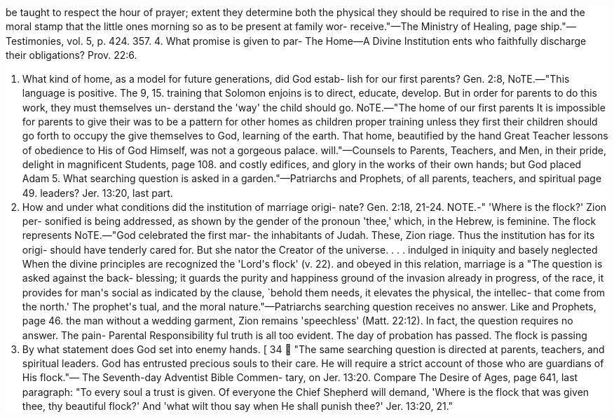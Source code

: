 be taught to respect the hour of prayer;           extent they determine both the physical
they should be required to rise in the             and the moral stamp that the little ones
morning so as to be present at family wor-         receive."—The Ministry of Healing, page
ship."—Testimonies, vol. 5, p. 424.                357.
                                                      4. What promise is given to par-
   The Home—A Divine Institution                   ents who faithfully discharge their
                                                   obligations? Prov. 22:6.
   1. What kind of home, as a model
for future generations, did God estab-
lish for our first parents? Gen. 2:8,
                                                      NoTE.—"This language is positive. The
9, 15.                                             training that Solomon enjoins is to direct,
                                                   educate, develop. But in order for parents
                                                   to do this work, they must themselves un-
                                                   derstand the 'way' the child should go.
  NoTE.—"The home of our first parents             It is impossible for parents to give their
was to be a pattern for other homes as             children proper training unless they first
their children should go forth to occupy the       give themselves to God, learning of the
earth. That home, beautified by the hand           Great Teacher lessons of obedience to His
of God Himself, was not a gorgeous palace.         will."—Counsels to Parents, Teachers, and
Men, in their pride, delight in magnificent        Students, page 108.
and costly edifices, and glory in the works
of their own hands; but God placed Adam               5. What searching question is asked
in a garden."—Patriarchs and Prophets,             of all parents, teachers, and spiritual
page 49.                                           leaders? Jer. 13:20, last part.
  2. How and under what conditions
did the institution of marriage origi-
nate? Gen. 2:18, 21-24.                              NOTE.-" 'Where is the flock?' Zion per-
                                                   sonified is being addressed, as shown by the
                                                   gender of the pronoun 'thee,' which, in the
                                                   Hebrew, is feminine. The flock represents
  NoTE.—"God celebrated the first mar-             the inhabitants of Judah. These, Zion
riage. Thus the institution has for its origi-     should have tenderly cared for. But she
nator the Creator of the universe. . . .           indulged in iniquity and basely neglected
When the divine principles are recognized          the 'Lord's flock' (v. 22).
and obeyed in this relation, marriage is a           "The question is asked against the back-
blessing; it guards the purity and happiness       ground of the invasion already in progress,
of the race, it provides for man's social          as indicated by the clause, `behold them
needs, it elevates the physical, the intellec-     that come from the north.' The prophet's
tual, and the moral nature."—Patriarchs            searching question receives no answer. Like
and Prophets, page 46.                             the man without a wedding garment, Zion
                                                   remains 'speechless' (Matt. 22:12). In fact,
                                                   the question requires no answer. The pain-
        Parental Responsibility                    ful truth is all too evident. The day of
                                                   probation has passed. The flock is passing
   3. By what statement does God set               into enemy hands.
                                            [ 34
  "The same searching question is directed
at parents, teachers, and spiritual leaders.
God has entrusted precious souls to their
care. He will require a strict account of
those who are guardians of His flock."—
The Seventh-day Adventist Bible Commen-
tary, on Jer. 13:20.
   Compare The Desire of Ages, page 641,
last paragraph: "To every soul a trust is
given. Of everyone the Chief Shepherd will
demand, 'Where is the flock that was given
thee, thy beautiful flock?' And 'what wilt
thou say when He shall punish thee?' Jer.
13:20, 21."

